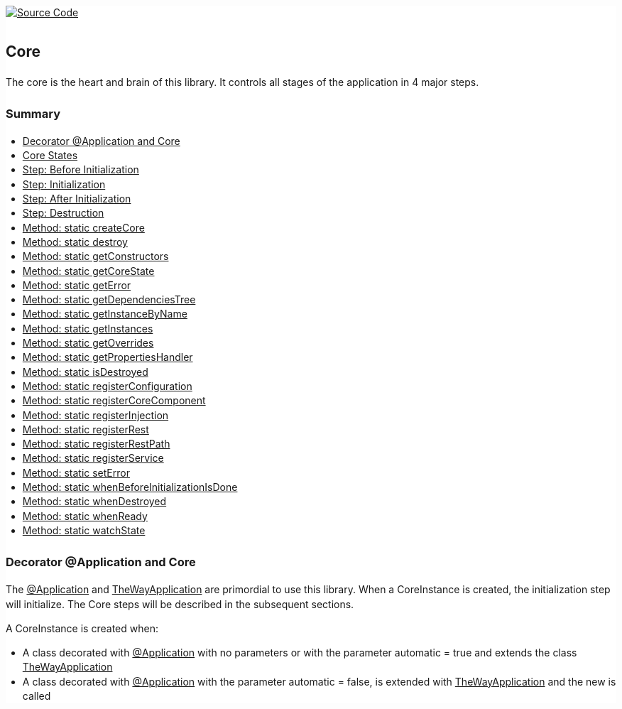 [![Source Code](https://img.shields.io/badge/Source%20Code-black?logo=TypeScript&style=for-the-badge)](src/main/core/core.ts)

## Core

The core is the heart and brain of this library. It controls all stages of the application in 4 major steps.

### Summary

 - [Decorator @Application and Core](#decorator-application-and-core)
 - [Core States](#core-states)
 - [Step: Before Initialization](#step-before-initialization)
 - [Step: Initialization](#step-initialization)
 - [Step: After Initialization](#step-after-initialization)
 - [Step: Destruction](#step-destruction)
 - [Method: static createCore](#method-static-createcore)
 - [Method: static destroy](#method-static-destroy)
 - [Method: static getConstructors](#method-static-getconstructors)
 - [Method: static getCoreState](#method-static-getcorestate)
 - [Method: static getError](#method-static-geterror)
 - [Method: static getDependenciesTree](#method-static-getdependenciestree)
 - [Method: static getInstanceByName](#method-static-getinstancebyname)
 - [Method: static getInstances](#method-static-getinstances)
 - [Method: static getOverrides](#method-static-getoverrides)
 - [Method: static getPropertiesHandler](#method-static-getpropertieshandler)
 - [Method: static isDestroyed](#method-static-isdestroyed)
 - [Method: static registerConfiguration](#method-static-registerconfiguration)
 - [Method: static registerCoreComponent](#method-static-registercorecomponent)
 - [Method: static registerInjection](#method-static-registerinjection)
 - [Method: static registerRest](#method-static-registerrest)
 - [Method: static registerRestPath](#method-static-registerrestpath)
 - [Method: static registerService](#method-static-registerservice)
 - [Method: static setError](#method-static-seterror)
 - [Method: static whenBeforeInitializationIsDone](#method-static-whenbeforeinitializationisdone)
 - [Method: static whenDestroyed](#method-static-whendestroyed)
 - [Method: static whenReady](#method-static-whenready)
 - [Method: static watchState](#method-static-watchstate)

### Decorator @Application and Core

The [@Application](documentation/the-way/core/decorator/application-components-decorators.md#application) and [TheWayApplication](the-way-application.md) are primordial to use this library.
When a CoreInstance is created, the initialization step will initialize. The Core steps will be described in the subsequent sections.

A CoreInstance is created when:

- A class decorated with [@Application](documentation/the-way/core/decorator/application-components-decorators.md#application) with no parameters or with the parameter automatic = true and extends the class [TheWayApplication](the-way-application.md)
- A class decorated with [@Application](documentation/the-way/core/decorator/application-components-decorators.md#application) with the parameter automatic = false, is extended with [TheWayApplication](the-way-application.md) and the new is called
